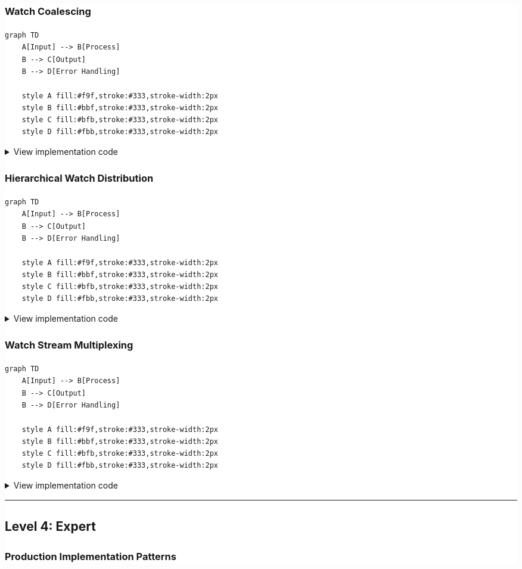 ### Watch Coalescing

```mermaid
graph TD
    A[Input] --> B[Process]
    B --> C[Output]
    B --> D[Error Handling]
    
    style A fill:#f9f,stroke:#333,stroke-width:2px
    style B fill:#bbf,stroke:#333,stroke-width:2px
    style C fill:#bfb,stroke:#333,stroke-width:2px
    style D fill:#fbb,stroke:#333,stroke-width:2px
```

<details><summary>View implementation code</summary></details>

### Hierarchical Watch Distribution

```mermaid
graph TD
    A[Input] --> B[Process]
    B --> C[Output]
    B --> D[Error Handling]
    
    style A fill:#f9f,stroke:#333,stroke-width:2px
    style B fill:#bbf,stroke:#333,stroke-width:2px
    style C fill:#bfb,stroke:#333,stroke-width:2px
    style D fill:#fbb,stroke:#333,stroke-width:2px
```

<details><summary>View implementation code</summary></details>

### Watch Stream Multiplexing

```mermaid
graph TD
    A[Input] --> B[Process]
    B --> C[Output]
    B --> D[Error Handling]
    
    style A fill:#f9f,stroke:#333,stroke-width:2px
    style B fill:#bbf,stroke:#333,stroke-width:2px
    style C fill:#bfb,stroke:#333,stroke-width:2px
    style D fill:#fbb,stroke:#333,stroke-width:2px
```

<details><summary>View implementation code</summary></details>

---

## Level 4: Expert

### Production Implementation Patterns
